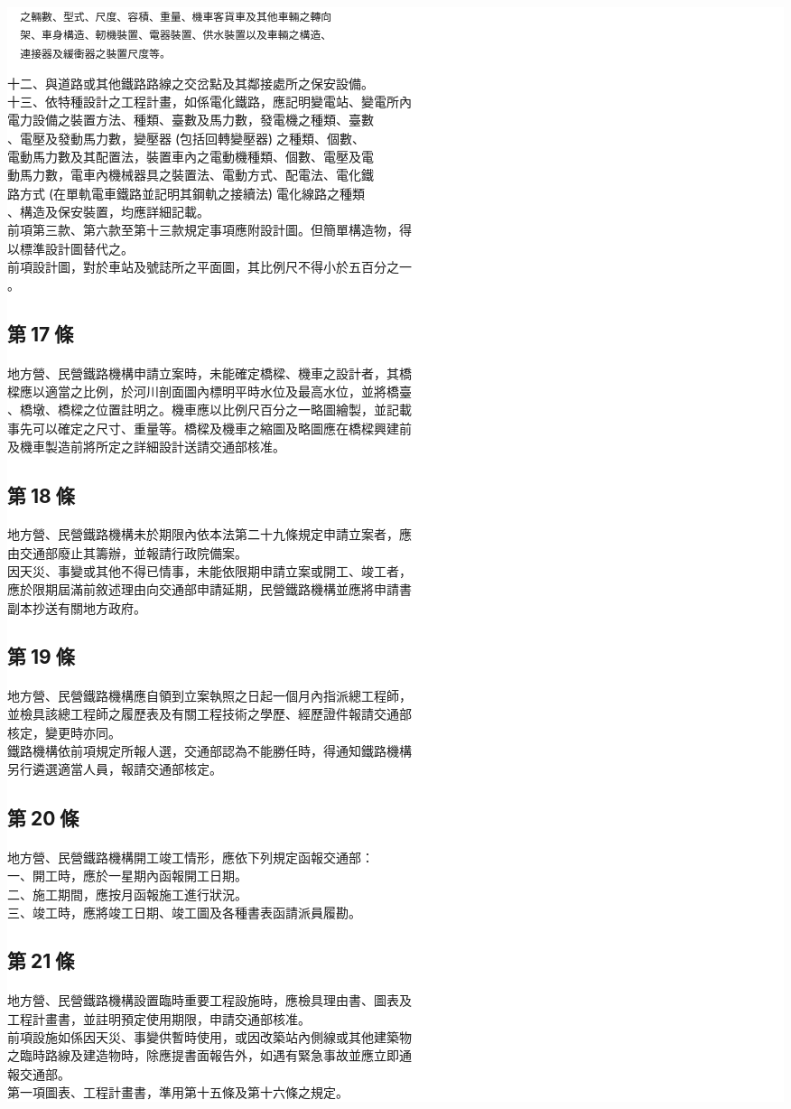       之輛數、型式、尺度、容積、重量、機車客貨車及其他車輛之轉向  
      架、車身構造、軔機裝置、電器裝置、供水裝置以及車輛之構造、  
      連接器及緩衝器之裝置尺度等。  
十二、與道路或其他鐵路路線之交岔點及其鄰接處所之保安設備。  
十三、依特種設計之工程計畫，如係電化鐵路，應記明變電站、變電所內  
      電力設備之裝置方法、種類、臺數及馬力數，發電機之種類、臺數  
      、電壓及發動馬力數，變壓器 (包括回轉變壓器) 之種類、個數、  
      電動馬力數及其配置法，裝置車內之電動機種類、個數、電壓及電  
      動馬力數，電車內機械器具之裝置法、電動方式、配電法、電化鐵  
      路方式 (在單軌電車鐵路並記明其鋼軌之接續法) 電化線路之種類  
      、構造及保安裝置，均應詳細記載。  
前項第三款、第六款至第十三款規定事項應附設計圖。但簡單構造物，得  
以標準設計圖替代之。  
前項設計圖，對於車站及號誌所之平面圖，其比例尺不得小於五百分之一  
。

第 17 條
--------
地方營、民營鐵路機構申請立案時，未能確定橋樑、機車之設計者，其橋  
樑應以適當之比例，於河川剖面圖內標明平時水位及最高水位，並將橋臺  
、橋墩、橋樑之位置註明之。機車應以比例尺百分之一略圖繪製，並記載  
事先可以確定之尺寸、重量等。橋樑及機車之縮圖及略圖應在橋樑興建前  
及機車製造前將所定之詳細設計送請交通部核准。

第 18 條
--------
地方營、民營鐵路機構未於期限內依本法第二十九條規定申請立案者，應  
由交通部廢止其籌辦，並報請行政院備案。  
因天災、事變或其他不得已情事，未能依限期申請立案或開工、竣工者，  
應於限期屆滿前敘述理由向交通部申請延期，民營鐵路機構並應將申請書  
副本抄送有關地方政府。

第 19 條
--------
地方營、民營鐵路機構應自領到立案執照之日起一個月內指派總工程師，  
並檢具該總工程師之履歷表及有關工程技術之學歷、經歷證件報請交通部  
核定，變更時亦同。  
鐵路機構依前項規定所報人選，交通部認為不能勝任時，得通知鐵路機構  
另行遴選適當人員，報請交通部核定。

第 20 條
--------
地方營、民營鐵路機構開工竣工情形，應依下列規定函報交通部：  
一、開工時，應於一星期內函報開工日期。  
二、施工期間，應按月函報施工進行狀況。  
三、竣工時，應將竣工日期、竣工圖及各種書表函請派員履勘。

第 21 條
--------
地方營、民營鐵路機構設置臨時重要工程設施時，應檢具理由書、圖表及  
工程計畫書，並註明預定使用期限，申請交通部核准。  
前項設施如係因天災、事變供暫時使用，或因改築站內側線或其他建築物  
之臨時路線及建造物時，除應提書面報告外，如遇有緊急事故並應立即通  
報交通部。  
第一項圖表、工程計畫書，準用第十五條及第十六條之規定。
